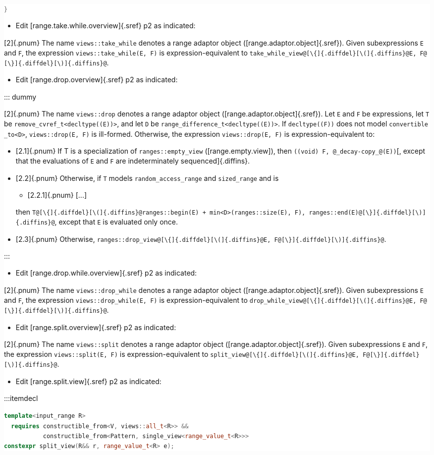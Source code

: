 ```cpp
}
```

- Edit [range.take.while.overview]{.sref} p2 as indicated:

[2]{.pnum} The name `views::take_while` denotes a range adaptor object
([range.adaptor.object]{.sref}). Given subexpressions `E` and `F`, the expression
`views::take_while(E, F)` is expression-equivalent to
`take_while_view@[\{]{.diffdel}[\(]{.diffins}@E, F@[\}]{.diffdel}[\)]{.diffins}@`.

- Edit [range.drop.overview]{.sref} p2 as indicated:

::: dummy

[2]{.pnum} The name `views::drop` denotes a range adaptor object ([range.adaptor.object]{.sref}).
Let `E` and `F` be expressions, let `T` be `remove_cvref_t<decltype((E))>`,
and let `D` be `range_difference_t<decltype((E))>`. If `decltype((F))` does not
model `convertible_to<D>`, `views::drop(E, F)` is ill-formed. Otherwise, the
expression `views::drop(E, F)` is expression-equivalent to:

- [2.1]{.pnum} If T is a specialization of `ranges::empty_view` ([range.empty.view]),
  then `((void) F, @_decay-copy_@(E))`[, except that the evaluations of `E` and `F`
  are indeterminately sequenced]{.diffins}.
- [2.2]{.pnum} Otherwise, if `T` models `random_access_range` and `sized_range` and is
  - [2.2.1]{.pnum} [...]

  then `T@[\{]{.diffdel}[\(]{.diffins}@ranges::begin(E) + min<D>(ranges::size(E), F), ranges::end(E)@[\}]{.diffdel}[\)]{.diffins}@`, except that `E` is evaluated only once.

- [2.3]{.pnum} Otherwise, `ranges::drop_view@[\{]{.diffdel}[\(]{.diffins}@E, F@[\}]{.diffdel}[\)]{.diffins}@`.

:::

- Edit [range.drop.while.overview]{.sref} p2 as indicated:

[2]{.pnum} The name `views::drop_while` denotes a range adaptor object
([range.adaptor.object]{.sref}). Given subexpressions `E` and `F`, the expression
`views::drop_while(E, F)` is expression-equivalent to
`drop_while_view@[\{]{.diffdel}[\(]{.diffins}@E, F@[\}]{.diffdel}[\)]{.diffins}@`.

- Edit [range.split.overview]{.sref} p2 as indicated:

[2]{.pnum} The name `views::split` denotes a range adaptor object
([range.adaptor.object]{.sref}). Given subexpressions `E` and `F`, the expression
`views::split(E, F)` is expression-equivalent to
`split_view@[\{]{.diffdel}[\(]{.diffins}@E, F@[\}]{.diffdel}[\)]{.diffins}@`.

- Edit [range.split.view]{.sref} p2 as indicated:

:::itemdecl
```cpp
template<input_range R>
  requires constructible_from<V, views::all_t<R>> &&
           constructible_from<Pattern, single_view<range_value_t<R>>>
constexpr split_view(R&& r, range_value_t<R> e);
```
